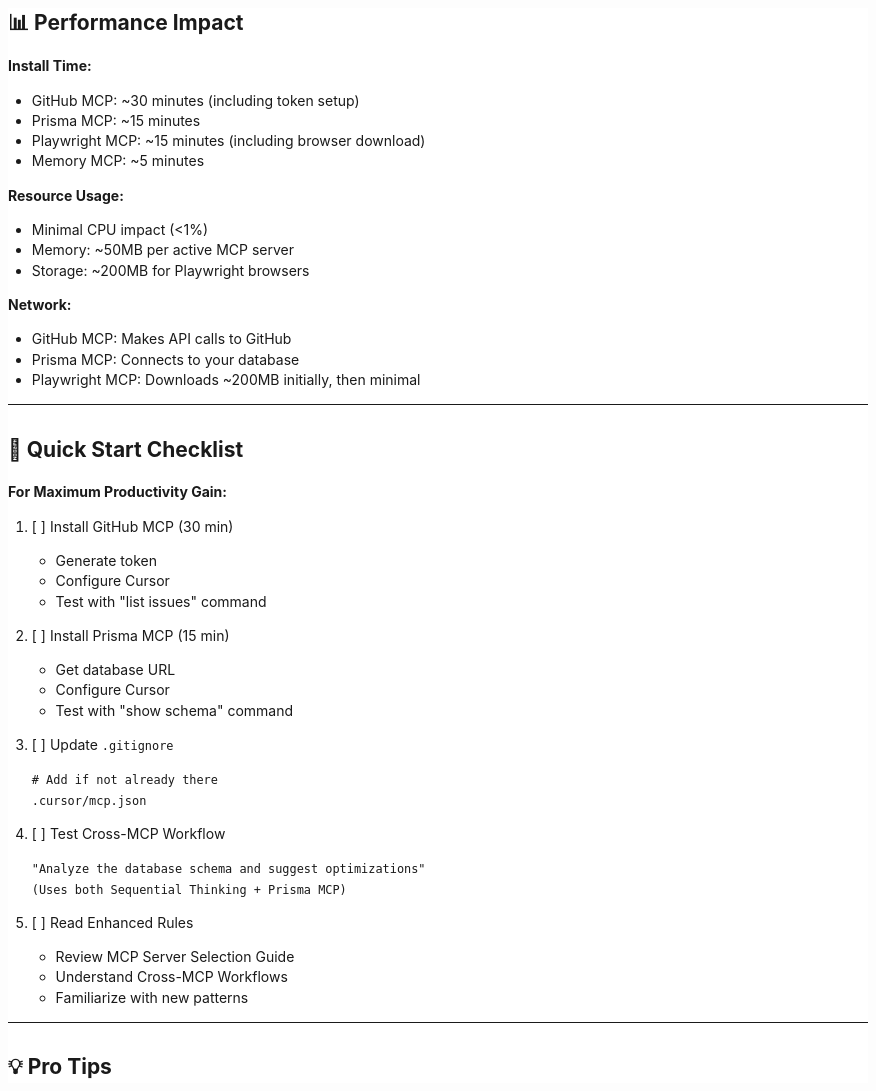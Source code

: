 
## 📊 Performance Impact

**Install Time:**
- GitHub MCP: ~30 minutes (including token setup)
- Prisma MCP: ~15 minutes
- Playwright MCP: ~15 minutes (including browser download)
- Memory MCP: ~5 minutes

**Resource Usage:**
- Minimal CPU impact (<1%)
- Memory: ~50MB per active MCP server
- Storage: ~200MB for Playwright browsers

**Network:**
- GitHub MCP: Makes API calls to GitHub
- Prisma MCP: Connects to your database
- Playwright MCP: Downloads ~200MB initially, then minimal

---

## 🎯 Quick Start Checklist

**For Maximum Productivity Gain:**

1. [ ] Install GitHub MCP (30 min)
   - Generate token
   - Configure Cursor
   - Test with "list issues" command

2. [ ] Install Prisma MCP (15 min)
   - Get database URL
   - Configure Cursor
   - Test with "show schema" command

3. [ ] Update `.gitignore`
   ```
   # Add if not already there
   .cursor/mcp.json
   ```

4. [ ] Test Cross-MCP Workflow
   ```
   "Analyze the database schema and suggest optimizations"
   (Uses both Sequential Thinking + Prisma MCP)
   ```

5. [ ] Read Enhanced Rules
   - Review MCP Server Selection Guide
   - Understand Cross-MCP Workflows
   - Familiarize with new patterns

---

## 💡 Pro Tips
